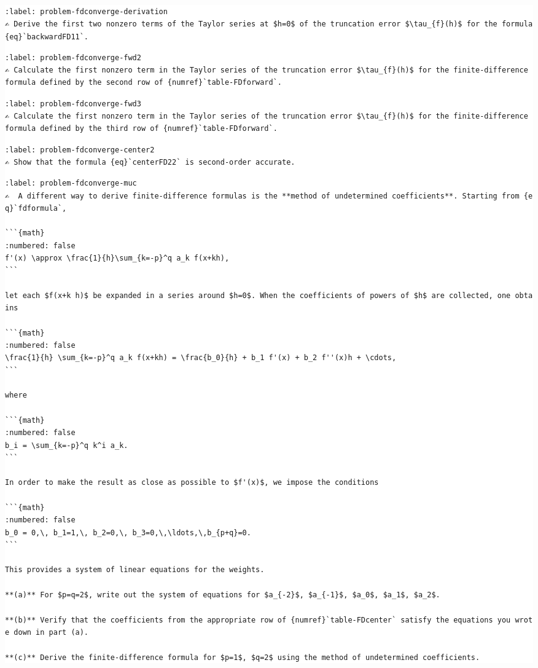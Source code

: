 ``````{exercise}
:label: problem-fdconverge-derivation
✍ Derive the first two nonzero terms of the Taylor series at $h=0$ of the truncation error $\tau_{f}(h)$ for the formula {eq}`backwardFD11`.
``````

``````{exercise}
:label: problem-fdconverge-fwd2
✍ Calculate the first nonzero term in the Taylor series of the truncation error $\tau_{f}(h)$ for the finite-difference formula defined by the second row of {numref}`table-FDforward`.
``````

``````{exercise}
:label: problem-fdconverge-fwd3
✍ Calculate the first nonzero term in the Taylor series of the truncation error $\tau_{f}(h)$ for the finite-difference formula defined by the third row of {numref}`table-FDforward`.
``````

``````{exercise}
:label: problem-fdconverge-center2
✍ Show that the formula {eq}`centerFD22` is second-order accurate. 

``````

``````{exercise}
:label: problem-fdconverge-muc
✍  A different way to derive finite-difference formulas is the **method of undetermined coefficients**. Starting from {eq}`fdformula`,

```{math}
:numbered: false
f'(x) \approx \frac{1}{h}\sum_{k=-p}^q a_k f(x+kh),
```

let each $f(x+k h)$ be expanded in a series around $h=0$. When the coefficients of powers of $h$ are collected, one obtains

```{math}
:numbered: false
\frac{1}{h} \sum_{k=-p}^q a_k f(x+kh) = \frac{b_0}{h} + b_1 f'(x) + b_2 f''(x)h + \cdots,
```

where

```{math}
:numbered: false
b_i = \sum_{k=-p}^q k^i a_k.
```

In order to make the result as close as possible to $f'(x)$, we impose the conditions 

```{math}
:numbered: false
b_0 = 0,\, b_1=1,\, b_2=0,\, b_3=0,\,\ldots,\,b_{p+q}=0.
```

This provides a system of linear equations for the weights.

**(a)** For $p=q=2$, write out the system of equations for $a_{-2}$, $a_{-1}$, $a_0$, $a_1$, $a_2$.

**(b)** Verify that the coefficients from the appropriate row of {numref}`table-FDcenter` satisfy the equations you wrote down in part (a).

**(c)** Derive the finite-difference formula for $p=1$, $q=2$ using the method of undetermined coefficients.
``````
